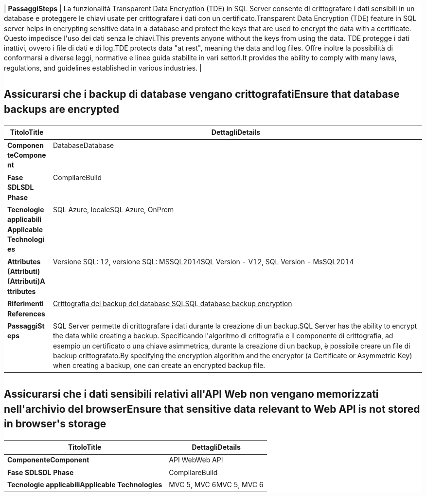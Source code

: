 | <span data-ttu-id="7baa1-333">**Passaggi**</span><span class="sxs-lookup"><span data-stu-id="7baa1-333">**Steps**</span></span> | <span data-ttu-id="7baa1-334">La funzionalità Transparent Data Encryption (TDE) in SQL Server consente di crittografare i dati sensibili in un database e proteggere le chiavi usate per crittografare i dati con un certificato.</span><span class="sxs-lookup"><span data-stu-id="7baa1-334">Transparent Data Encryption (TDE) feature in SQL server helps in encrypting sensitive data in a database and protect the keys that are used to encrypt the data with a certificate.</span></span> <span data-ttu-id="7baa1-335">Questo impedisce l'uso dei dati senza le chiavi.</span><span class="sxs-lookup"><span data-stu-id="7baa1-335">This prevents anyone without the keys from using the data.</span></span> <span data-ttu-id="7baa1-336">TDE protegge i dati inattivi, ovvero i file di dati e di log.</span><span class="sxs-lookup"><span data-stu-id="7baa1-336">TDE protects data "at rest", meaning the data and log files.</span></span> <span data-ttu-id="7baa1-337">Offre inoltre la possibilità di conformarsi a diverse leggi, normative e linee guida stabilite in vari settori.</span><span class="sxs-lookup"><span data-stu-id="7baa1-337">It provides the ability to comply with many laws, regulations, and guidelines established in various industries.</span></span> |

## <span data-ttu-id="7baa1-338"><a id="backup"></a>Assicurarsi che i backup di database vengano crittografati</span><span class="sxs-lookup"><span data-stu-id="7baa1-338"><a id="backup"></a>Ensure that database backups are encrypted</span></span>

| <span data-ttu-id="7baa1-339">Titolo</span><span class="sxs-lookup"><span data-stu-id="7baa1-339">Title</span></span>                   | <span data-ttu-id="7baa1-340">Dettagli</span><span class="sxs-lookup"><span data-stu-id="7baa1-340">Details</span></span>      |
| ----------------------- | ------------ |
| <span data-ttu-id="7baa1-341">**Componente**</span><span class="sxs-lookup"><span data-stu-id="7baa1-341">**Component**</span></span>               | <span data-ttu-id="7baa1-342">Database</span><span class="sxs-lookup"><span data-stu-id="7baa1-342">Database</span></span> | 
| <span data-ttu-id="7baa1-343">**Fase SDL**</span><span class="sxs-lookup"><span data-stu-id="7baa1-343">**SDL Phase**</span></span>               | <span data-ttu-id="7baa1-344">Compilare</span><span class="sxs-lookup"><span data-stu-id="7baa1-344">Build</span></span> |  
| <span data-ttu-id="7baa1-345">**Tecnologie applicabili**</span><span class="sxs-lookup"><span data-stu-id="7baa1-345">**Applicable Technologies**</span></span> | <span data-ttu-id="7baa1-346">SQL Azure, locale</span><span class="sxs-lookup"><span data-stu-id="7baa1-346">SQL Azure, OnPrem</span></span> |
| <span data-ttu-id="7baa1-347">**Attributes (Attributi) (Attributi)**</span><span class="sxs-lookup"><span data-stu-id="7baa1-347">**Attributes**</span></span>              | <span data-ttu-id="7baa1-348">Versione SQL: 12, versione SQL: MSSQL2014</span><span class="sxs-lookup"><span data-stu-id="7baa1-348">SQL Version - V12, SQL Version - MsSQL2014</span></span> |
| <span data-ttu-id="7baa1-349">**Riferimenti**</span><span class="sxs-lookup"><span data-stu-id="7baa1-349">**References**</span></span>              | [<span data-ttu-id="7baa1-350">Crittografia dei backup del database SQL</span><span class="sxs-lookup"><span data-stu-id="7baa1-350">SQL database backup encryption</span></span>](https://msdn.microsoft.com/library/dn449489) |
| <span data-ttu-id="7baa1-351">**Passaggi**</span><span class="sxs-lookup"><span data-stu-id="7baa1-351">**Steps**</span></span> | <span data-ttu-id="7baa1-352">SQL Server permette di crittografare i dati durante la creazione di un backup.</span><span class="sxs-lookup"><span data-stu-id="7baa1-352">SQL Server has the ability to encrypt the data while creating a backup.</span></span> <span data-ttu-id="7baa1-353">Specificando l'algoritmo di crittografia e il componente di crittografia, ad esempio un certificato o una chiave asimmetrica, durante la creazione di un backup, è possibile creare un file di backup crittografato.</span><span class="sxs-lookup"><span data-stu-id="7baa1-353">By specifying the encryption algorithm and the encryptor (a Certificate or Asymmetric Key) when creating a backup, one can create an encrypted backup file.</span></span> |

## <span data-ttu-id="7baa1-354"><a id="api-browser"></a>Assicurarsi che i dati sensibili relativi all'API Web non vengano memorizzati nell'archivio del browser</span><span class="sxs-lookup"><span data-stu-id="7baa1-354"><a id="api-browser"></a>Ensure that sensitive data relevant to Web API is not stored in browser's storage</span></span>

| <span data-ttu-id="7baa1-355">Titolo</span><span class="sxs-lookup"><span data-stu-id="7baa1-355">Title</span></span>                   | <span data-ttu-id="7baa1-356">Dettagli</span><span class="sxs-lookup"><span data-stu-id="7baa1-356">Details</span></span>      |
| ----------------------- | ------------ |
| <span data-ttu-id="7baa1-357">**Componente**</span><span class="sxs-lookup"><span data-stu-id="7baa1-357">**Component**</span></span>               | <span data-ttu-id="7baa1-358">API Web</span><span class="sxs-lookup"><span data-stu-id="7baa1-358">Web API</span></span> | 
| <span data-ttu-id="7baa1-359">**Fase SDL**</span><span class="sxs-lookup"><span data-stu-id="7baa1-359">**SDL Phase**</span></span>               | <span data-ttu-id="7baa1-360">Compilare</span><span class="sxs-lookup"><span data-stu-id="7baa1-360">Build</span></span> |  
| <span data-ttu-id="7baa1-361">**Tecnologie applicabili**</span><span class="sxs-lookup"><span data-stu-id="7baa1-361">**Applicable Technologies**</span></span> | <span data-ttu-id="7baa1-362">MVC 5, MVC 6</span><span class="sxs-lookup"><span data-stu-id="7baa1-362">MVC 5, MVC 6</span></span> |